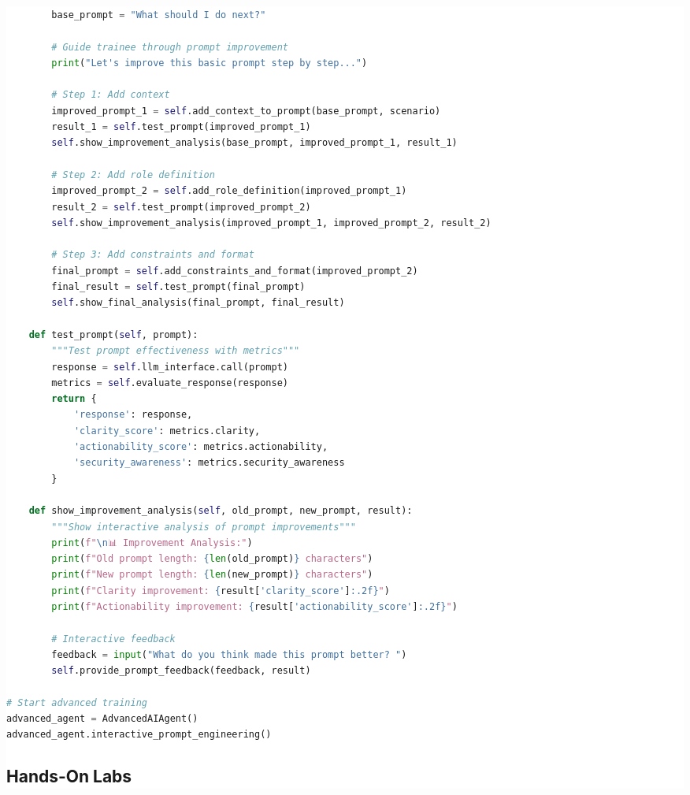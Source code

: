 ```python
        base_prompt = "What should I do next?"
        
        # Guide trainee through prompt improvement
        print("Let's improve this basic prompt step by step...")
        
        # Step 1: Add context
        improved_prompt_1 = self.add_context_to_prompt(base_prompt, scenario)
        result_1 = self.test_prompt(improved_prompt_1)
        self.show_improvement_analysis(base_prompt, improved_prompt_1, result_1)
        
        # Step 2: Add role definition
        improved_prompt_2 = self.add_role_definition(improved_prompt_1)
        result_2 = self.test_prompt(improved_prompt_2)
        self.show_improvement_analysis(improved_prompt_1, improved_prompt_2, result_2)
        
        # Step 3: Add constraints and format
        final_prompt = self.add_constraints_and_format(improved_prompt_2)
        final_result = self.test_prompt(final_prompt)
        self.show_final_analysis(final_prompt, final_result)
    
    def test_prompt(self, prompt):
        """Test prompt effectiveness with metrics"""
        response = self.llm_interface.call(prompt)
        metrics = self.evaluate_response(response)
        return {
            'response': response,
            'clarity_score': metrics.clarity,
            'actionability_score': metrics.actionability,
            'security_awareness': metrics.security_awareness
        }
    
    def show_improvement_analysis(self, old_prompt, new_prompt, result):
        """Show interactive analysis of prompt improvements"""
        print(f"\n📊 Improvement Analysis:")
        print(f"Old prompt length: {len(old_prompt)} characters")
        print(f"New prompt length: {len(new_prompt)} characters")
        print(f"Clarity improvement: {result['clarity_score']:.2f}")
        print(f"Actionability improvement: {result['actionability_score']:.2f}")
        
        # Interactive feedback
        feedback = input("What do you think made this prompt better? ")
        self.provide_prompt_feedback(feedback, result)

# Start advanced training
advanced_agent = AdvancedAIAgent()
advanced_agent.interactive_prompt_engineering()
```

## Hands-On Labs
